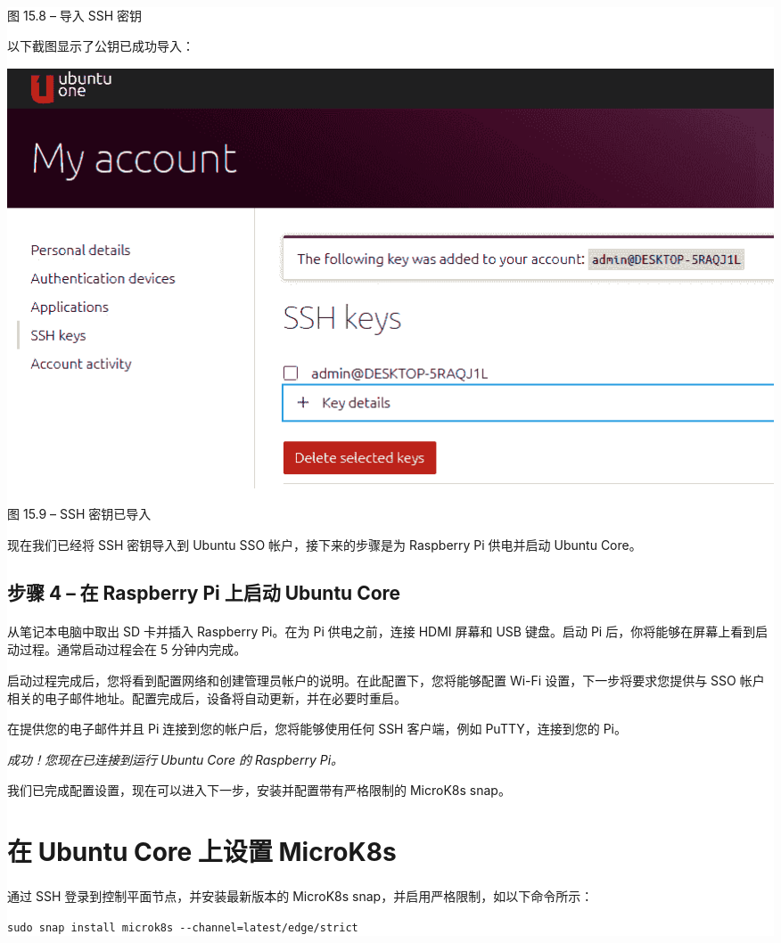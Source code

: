 图 15.8 – 导入 SSH 密钥

以下截图显示了公钥已成功导入：

![图 15.9 – SSH 密钥已导入](img/Figure_15.09_B18115.jpg)

图 15.9 – SSH 密钥已导入

现在我们已经将 SSH 密钥导入到 Ubuntu SSO 帐户，接下来的步骤是为 Raspberry Pi 供电并启动 Ubuntu Core。

## 步骤 4 – 在 Raspberry Pi 上启动 Ubuntu Core

从笔记本电脑中取出 SD 卡并插入 Raspberry Pi。在为 Pi 供电之前，连接 HDMI 屏幕和 USB 键盘。启动 Pi 后，你将能够在屏幕上看到启动过程。通常启动过程会在 5 分钟内完成。

启动过程完成后，您将看到配置网络和创建管理员帐户的说明。在此配置下，您将能够配置 Wi-Fi 设置，下一步将要求您提供与 SSO 帐户相关的电子邮件地址。配置完成后，设备将自动更新，并在必要时重启。

在提供您的电子邮件并且 Pi 连接到您的帐户后，您将能够使用任何 SSH 客户端，例如 PuTTY，连接到您的 Pi。

*成功！您现在已连接到运行 Ubuntu Core 的 Raspberry Pi。*

我们已完成配置设置，现在可以进入下一步，安装并配置带有严格限制的 MicroK8s snap。

# 在 Ubuntu Core 上设置 MicroK8s

通过 SSH 登录到控制平面节点，并安装最新版本的 MicroK8s snap，并启用严格限制，如以下命令所示：

```
sudo snap install microk8s --channel=latest/edge/strict
```
